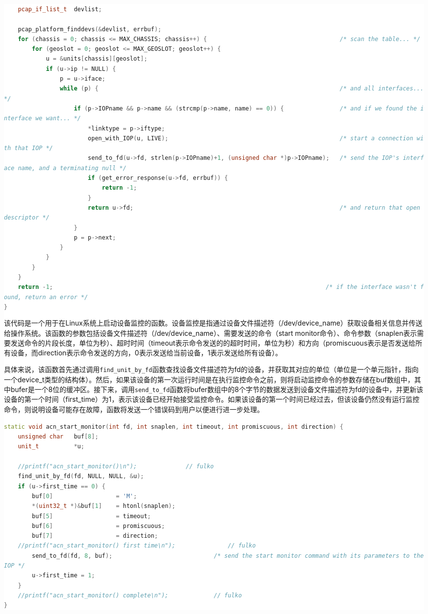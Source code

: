 ```cpp
	pcap_if_list_t	devlist;

	pcap_platform_finddevs(&devlist, errbuf);
	for (chassis = 0; chassis <= MAX_CHASSIS; chassis++) {										/* scan the table... */
		for (geoslot = 0; geoslot <= MAX_GEOSLOT; geoslot++) {
			u = &units[chassis][geoslot];
			if (u->ip != NULL) {
				p = u->iface;
				while (p) {																		/* and all interfaces... */
					if (p->IOPname && p->name && (strcmp(p->name, name) == 0)) {				/* and if we found the interface we want... */
						*linktype = p->iftype;
						open_with_IOP(u, LIVE);													/* start a connection with that IOP */
						send_to_fd(u->fd, strlen(p->IOPname)+1, (unsigned char *)p->IOPname);	/* send the IOP's interface name, and a terminating null */
						if (get_error_response(u->fd, errbuf)) {
							return -1;
						}
						return u->fd;															/* and return that open descriptor */
					}
					p = p->next;
				}
			}
		}
	}
	return -1;																				/* if the interface wasn't found, return an error */
}

```

该代码是一个用于在Linux系统上启动设备监控的函数。设备监控是指通过设备文件描述符（/dev/device_name）获取设备相关信息并传送给操作系统。该函数的参数包括设备文件描述符（/dev/device_name）、需要发送的命令（start monitor命令）、命令参数（snaplen表示需要发送命令的片段长度，单位为秒）、超时时间（timeout表示命令发送的的超时时间，单位为秒）和方向（promiscuous表示是否发送给所有设备，而direction表示命令发送的方向，0表示发送给当前设备，1表示发送给所有设备）。

具体来说，该函数首先通过调用`find_unit_by_fd`函数查找设备文件描述符为fd的设备，并获取其对应的单位（单位是一个单元指针，指向一个device_t类型的结构体）。然后，如果该设备的第一次运行时间是在执行监控命令之前，则将启动监控命令的参数存储在buf数组中，其中bufer是一个8位的缓冲区。接下来，调用`send_to_fd`函数将bufer数组中的8个字节的数据发送到设备文件描述符为fd的设备中，并更新该设备的第一个时间（first_time）为1，表示该设备已经开始接受监控命令。如果该设备的第一个时间已经过去，但该设备仍然没有运行监控命令，则说明设备可能存在故障，函数将发送一个错误码到用户以便进行进一步处理。


```cpp
static void acn_start_monitor(int fd, int snaplen, int timeout, int promiscuous, int direction) {
	unsigned char	buf[8];
	unit_t			*u;

	//printf("acn_start_monitor()\n");				// fulko
	find_unit_by_fd(fd, NULL, NULL, &u);
	if (u->first_time == 0) {
		buf[0]					= 'M';
		*(uint32_t *)&buf[1]	= htonl(snaplen);
		buf[5]					= timeout;
		buf[6]					= promiscuous;
		buf[7]					= direction;
	//printf("acn_start_monitor() first time\n");				// fulko
		send_to_fd(fd, 8, buf);								/* send the start monitor command with its parameters to the IOP */
		u->first_time = 1;
	}
	//printf("acn_start_monitor() complete\n");				// fulko
}
```